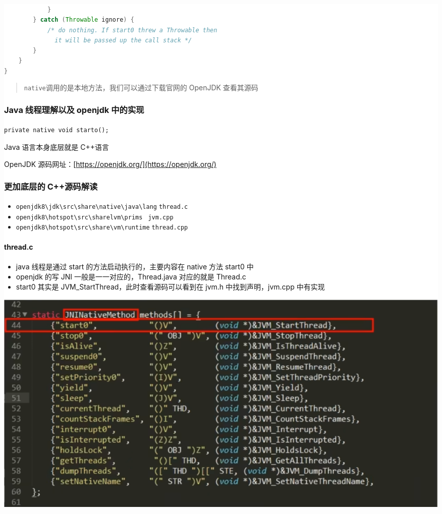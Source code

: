```java
            }
        } catch (Throwable ignore) {
            /* do nothing. If start0 threw a Throwable then
              it will be passed up the call stack */
        }
    }
}
```

> `native`调用的是本地方法，我们可以通过下载官网的 OpenJDK 查看其源码

### Java 线程理解以及 openjdk 中的实现

`private native void starto();`

Java 语言本身底层就是 C++语言

OpenJDK 源码网址：[https://openjdk.org/](https://openjdk.org/)

### 更加底层的 C++源码解读

- `openjdk8\jdk\src\share\native\java\lang` `thread.c`
- `openjdk8\hotspot\src\sharelvm\prims ` `jvm.cpp`
- `openjdk8\hotspot\src\share\vm\runtime` `thread.cpp`

#### thread.c

- java 线程是通过 start 的方法启动执行的，主要内容在 native 方法 start0 中
- openjdk 的写 JNI 一般是一一对应的，Thread.java 对应的就是 Thread.c
- start0 其实是 JVM_StartThread，此时查看源码可以看到在 jvm.h 中找到声明，jvm.cpp 中有实现

![image-20230417210441663](./assets/image-20230417210441663.png)
